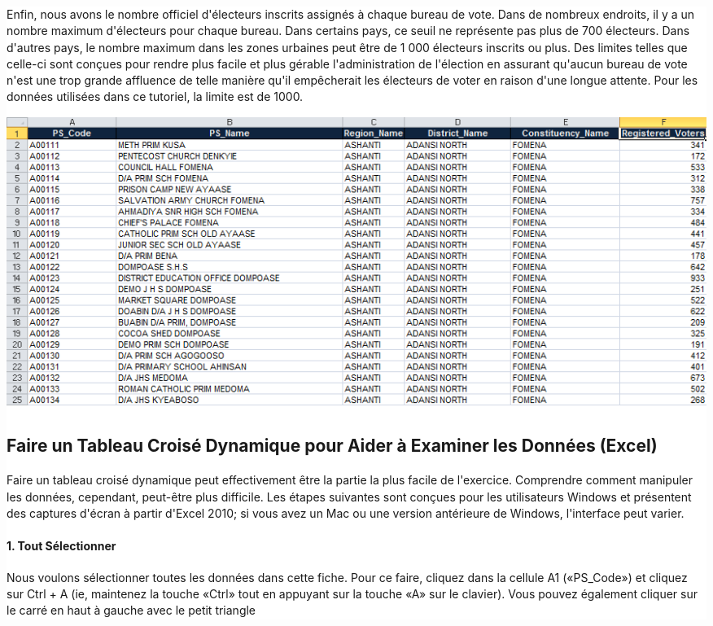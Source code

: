 Enfin, nous avons le nombre officiel d'électeurs inscrits assignés à chaque bureau de vote. Dans de nombreux endroits, il y a un nombre maximum d'électeurs pour chaque bureau. Dans certains pays, ce seuil ne représente pas plus de 700 électeurs. Dans d'autres pays, le nombre maximum dans les zones urbaines peut être de 1 000 électeurs inscrits ou plus. Des limites telles que celle-ci sont conçues pour rendre plus facile et plus gérable l'administration de l'élection en assurant qu'aucun bureau de vote n'est une trop grande affluence de telle manière qu'il empêcherait les électeurs de voter en raison d'une longue attente. Pour les données utilisées dans ce tutoriel, la limite est de 1000.

[![Image 7](/assets/images/academy/reviewing-a-polling-station-list/image7.png)](/assets/images/academy/reviewing-a-polling-station-list/image7.png)

## Faire un Tableau Croisé Dynamique pour Aider à Examiner les Données (Excel)

Faire un tableau croisé dynamique peut effectivement être la partie la plus facile de l'exercice. Comprendre comment manipuler les données, cependant, peut-être plus difficile. Les étapes suivantes sont conçues pour les utilisateurs Windows et présentent des captures d'écran à partir d'Excel 2010; si vous avez un Mac ou une version antérieure de Windows, l'interface peut varier.

#### 1\. Tout Sélectionner

Nous voulons sélectionner toutes les données dans cette fiche. Pour ce faire, cliquez dans la cellule A1 («PS_Code») et cliquez sur Ctrl + A (ie, maintenez la touche «Ctrl» tout en appuyant sur la touche «A» sur le clavier). Vous pouvez également cliquer sur le carré en haut à gauche avec le petit triangle
